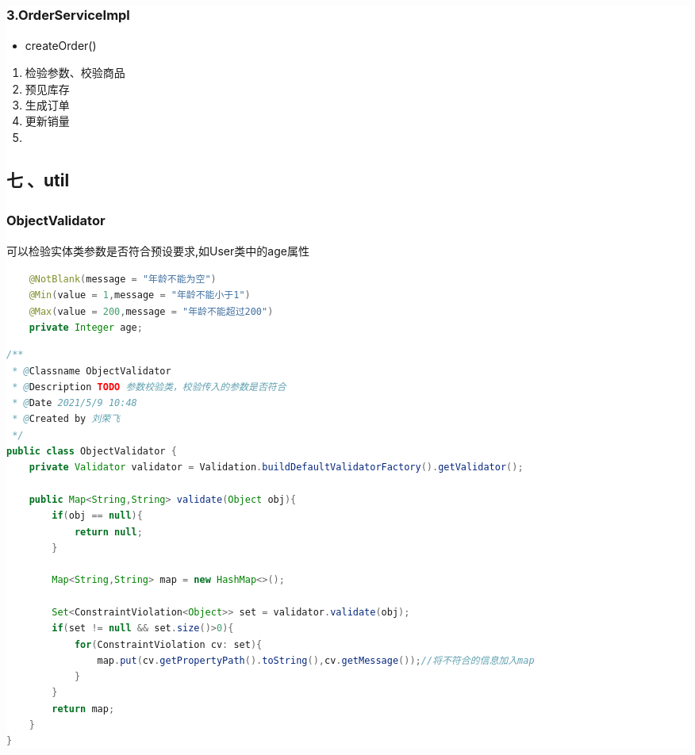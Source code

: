 ### 3.OrderServiceImpl

* createOrder()

1. 检验参数、校验商品
2. 预见库存
3. 生成订单
4. 更新销量
5. 

## 七 、util

### ObjectValidator

可以检验实体类参数是否符合预设要求,如User类中的age属性

```java
    @NotBlank(message = "年龄不能为空")
    @Min(value = 1,message = "年龄不能小于1")
    @Max(value = 200,message = "年龄不能超过200")
    private Integer age;

```



```java
/**
 * @Classname ObjectValidator
 * @Description TODO 参数校验类，校验传入的参数是否符合
 * @Date 2021/5/9 10:48
 * @Created by 刘荣飞
 */
public class ObjectValidator {
    private Validator validator = Validation.buildDefaultValidatorFactory().getValidator();

    public Map<String,String> validate(Object obj){
        if(obj == null){
            return null;
        }

        Map<String,String> map = new HashMap<>();

        Set<ConstraintViolation<Object>> set = validator.validate(obj);
        if(set != null && set.size()>0){
            for(ConstraintViolation cv: set){
                map.put(cv.getPropertyPath().toString(),cv.getMessage());//将不符合的信息加入map
            }
        }
        return map;
    }
}
```
